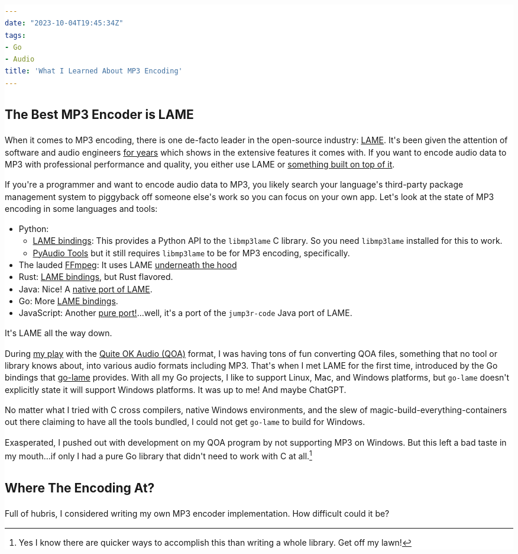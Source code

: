 ```yaml
---
date: "2023-10-04T19:45:34Z"
tags:
- Go
- Audio
title: 'What I Learned About MP3 Encoding'
---
```


## The Best MP3 Encoder is LAME
When it comes to MP3 encoding, there is one de-facto leader in the open-source industry: [LAME](https://lame.sourceforge.io/index.php). It's been given the attention of software and audio engineers [for years](https://svn.code.sf.net/p/lame/svn/trunk/lame/doc/html/history.html) which shows in the extensive features it comes with. If you want to encode audio data to MP3 with professional performance and quality, you either use LAME or [something built on top of it](https://lame.sourceforge.io/links.php).

If you're a programmer and want to encode audio data to MP3, you likely search your language's third-party package management system to piggyback off someone else's work so you can focus on your own app. Let's look at the state of MP3 encoding in some languages and tools:
- Python:
    - [LAME bindings](https://pypi.org/project/lameenc/): This provides a Python API to the `libmp3lame` C library. So you need `libmp3lame` installed for this to work.
    - [PyAudio Tools](https://audiotools.sourceforge.net/install.html) but it still requires `libmp3lame` to be for MP3 encoding, specifically.
- The lauded [FFmpeg](https://ffmpeg.org/): It uses LAME [underneath the hood](https://trac.ffmpeg.org/wiki/Encode/MP3)
- Rust: [LAME bindings](https://crates.io/crates/mp3lame-encoder), but Rust flavored.
- Java: Nice! A [native port of LAME](https://github.com/Sciss/jump3r).
- Go: More [LAME bindings](https://github.com/viert/go-lame).
- JavaScript: Another [pure port!](https://github.com/zhuker/lamejs)...well, it's a port of the `jump3r-code` Java port of LAME.

It's LAME all the way down.

During [my play](https://github.com/braheezy/goqoa) with the [Quite OK Audio (QOA)](https://qoaformat.org/) format, I was having tons of fun converting QOA files, something that no tool or library knows about, into various audio formats including MP3. That's when I met LAME for the first time, introduced by the Go bindings that [go-lame](https://github.com/viert/go-lame) provides. With all my Go projects, I like to support Linux, Mac, and Windows platforms, but `go-lame` doesn't explicitly state it will support Windows platforms. It was up to me! And maybe ChatGPT.

No matter what I tried with C cross compilers, native Windows environments, and the slew of magic-build-everything-containers out there claiming to have all the tools bundled, I could not get `go-lame` to build for Windows.

Exasperated, I pushed out with development on my QOA program by not supporting MP3 on Windows. But this left a bad taste in my mouth...if only I had a pure Go library that didn't need to work with C at all.[^1]

## Where The Encoding At?
Full of hubris, I considered writing my own MP3 encoder implementation. How difficult could it be?


[^1]: Yes I know there are quicker ways to accomplish this than writing a whole library. Get off my lawn!